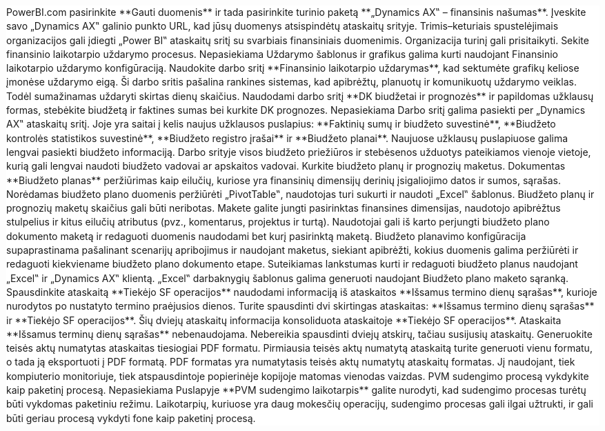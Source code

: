 <td>PowerBI.com pasirinkite **Gauti duomenis** ir tada pasirinkite turinio paketą **„Dynamics AX‟ – finansinis našumas**. Įveskite savo „Dynamics AX‟ galinio punkto URL, kad jūsų duomenys atsispindėtų ataskaitų srityje.</td>
<td>Trimis–keturiais spustelėjimais organizacijos gali įdiegti „Power BI‟ ataskaitų sritį su svarbiais finansiniais duomenimis. Organizacija turinį gali prisitaikyti.</td>
</tr>
<tr class="even">
<td>Sekite finansinio laikotarpio uždarymo procesus.</td>
<td>Nepasiekiama </td>
<td>Uždarymo šablonus ir grafikus galima kurti naudojant Finansinio laikotarpio uždarymo konfigūraciją. Naudokite darbo sritį **Finansinio laikotarpio uždarymas**, kad sektumėte grafikų keliose įmonėse uždarymo eigą.</td>
<td>Ši darbo sritis pašalina rankines sistemas, kad apibrėžtų, planuotų ir komunikuotų uždarymo veiklas. Todėl sumažinamas uždaryti skirtas dienų skaičius.</td>
</tr>
<tr class="odd">
<td>Naudodami darbo sritį **DK biudžetai ir prognozės** ir papildomas užklausų formas, stebėkite biudžetą ir faktines sumas bei kurkite DK prognozes.</td>
<td>Nepasiekiama</td>
<td> Darbo sritį galima pasiekti per „Dynamics AX‟ ataskaitų sritį. Joje yra saitai į kelis naujus užklausos puslapius: **Faktinių sumų ir biudžeto suvestinė**, **Biudžeto kontrolės statistikos suvestinė**, **Biudžeto registro įrašai** ir **Biudžeto planai**.</td>
<td>Naujuose užklausų puslapiuose galima lengvai pasiekti biudžeto informaciją. Darbo srityje visos biudžeto priežiūros ir stebėsenos užduotys pateikiamos vienoje vietoje, kurią gali lengvai naudoti biudžeto vadovai ar apskaitos vadovai.</td>
</tr>
<tr class="even">
<td>Kurkite biudžeto planų ir prognozių maketus.</td>
<td>Dokumentas **Biudžeto planas** peržiūrimas kaip eilučių, kuriose yra finansinių dimensijų derinių įsigaliojimo datos ir sumos, sąrašas. Norėdamas biudžeto plano duomenis peržiūrėti „PivotTable‟, naudotojas turi sukurti ir naudoti „Excel‟ šablonus.</td>
<td>Biudžeto planų ir prognozių maketų skaičius gali būti neribotas. Makete galite jungti pasirinktas finansines dimensijas, naudotojo apibrėžtus stulpelius ir kitus eilučių atributus (pvz., komentarus, projektus ir turtą). Naudotojai gali iš karto perjungti biudžeto plano dokumento maketą ir redaguoti duomenis naudodami bet kurį pasirinktą maketą. Biudžeto planavimo konfigūracija supaprastinama pašalinant scenarijų apribojimus ir naudojant maketus, siekiant apibrėžti, kokius duomenis galima peržiūrėti ir redaguoti kiekviename biudžeto plano dokumento etape.</td>
<td>Suteikiamas lankstumas kurti ir redaguoti biudžeto planus naudojant „Excel‟ ir „Dynamics AX‟ klientą. „Excel‟ darbaknygių šablonus galima generuoti naudojant Biudžeto plano maketo sąranką.</td>
</tr>
<tr class="odd">
<td>Spausdinkite ataskaitą **Tiekėjo SF operacijos** naudodami informaciją iš ataskaitos **Išsamus termino dienų sąrašas**, kurioje nurodytos po nustatyto termino praėjusios dienos. </td>
<td>Turite spausdinti dvi skirtingas ataskaitas: **Išsamus termino dienų sąrašas** ir **Tiekėjo SF operacijos**.</td>
<td>Šių dviejų ataskaitų informacija konsoliduota ataskaitoje **Tiekėjo SF operacijos**. Ataskaita **Išsamus terminų dienų sąrašas** nebenaudojama. </td>
<td>Nebereikia spausdinti dviejų atskirų, tačiau susijusių ataskaitų.</td>
</tr>
<tr class="even">
<td>Generuokite teisės aktų numatytas ataskaitas tiesiogiai PDF formatu.</td>
<td>Pirmiausia teisės aktų numatytą ataskaitą turite generuoti vienu formatu, o tada ją eksportuoti į PDF formatą.</td>
<td>PDF formatas yra numatytasis teisės aktų numatytų ataskaitų formatas.</td>
<td>Jį naudojant, tiek kompiuterio monitoriuje, tiek atspausdintoje popierinėje kopijoje matomas vienodas vaizdas.</td>
</tr>
<tr class="odd">
<td>PVM sudengimo procesą vykdykite kaip paketinį procesą. </td>
<td>Nepasiekiama</td>
<td>Puslapyje **PVM sudengimo laikotarpis** galite nurodyti, kad sudengimo procesas turėtų būti vykdomas paketiniu režimu.</td>
<td>Laikotarpių, kuriuose yra daug mokesčių operacijų, sudengimo procesas gali ilgai užtrukti, ir gali būti geriau procesą vykdyti fone kaip paketinį procesą.</td>